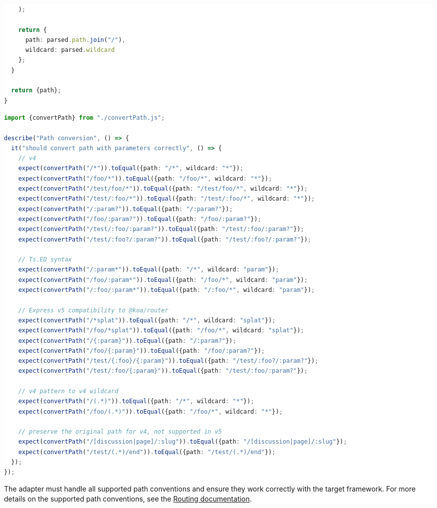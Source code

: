 ```typescript [Implementation]
    );

    return {
      path: parsed.path.join("/"),
      wildcard: parsed.wildcard
    };
  }

  return {path};
}
```

```ts [Tests]
import {convertPath} from "./convertPath.js";

describe("Path conversion", () => {
  it("should convert path with parameters correctly", () => {
    // v4
    expect(convertPath("/*")).toEqual({path: "/*", wildcard: "*"});
    expect(convertPath("/foo/*")).toEqual({path: "/foo/*", wildcard: "*"});
    expect(convertPath("/test/foo/*")).toEqual({path: "/test/foo/*", wildcard: "*"});
    expect(convertPath("/test/:foo/*")).toEqual({path: "/test/:foo/*", wildcard: "*"});
    expect(convertPath("/:param?")).toEqual({path: "/:param?"});
    expect(convertPath("/foo/:param?")).toEqual({path: "/foo/:param?"});
    expect(convertPath("/test/:foo/:param?")).toEqual({path: "/test/:foo/:param?"});
    expect(convertPath("/test/:foo?/:param?")).toEqual({path: "/test/:foo?/:param?"});

    // Ts.ED syntax
    expect(convertPath("/:param*")).toEqual({path: "/*", wildcard: "param"});
    expect(convertPath("/foo/:param*")).toEqual({path: "/foo/*", wildcard: "param"});
    expect(convertPath("/:foo/:param*")).toEqual({path: "/:foo/*", wildcard: "param"});

    // Express v5 compatibility to @koa/router
    expect(convertPath("/*splat")).toEqual({path: "/*", wildcard: "splat"});
    expect(convertPath("/foo/*splat")).toEqual({path: "/foo/*", wildcard: "splat"});
    expect(convertPath("/{:param}")).toEqual({path: "/:param?"});
    expect(convertPath("/foo/{:param}")).toEqual({path: "/foo/:param?"});
    expect(convertPath("/test/{:foo}/{:param}")).toEqual({path: "/test/:foo?/:param?"});
    expect(convertPath("/test/:foo/{:param}")).toEqual({path: "/test/:foo/:param?"});

    // v4 pattern to v4 wildcard
    expect(convertPath("/(.*)")).toEqual({path: "/*", wildcard: "*"});
    expect(convertPath("/foo/(.*)")).toEqual({path: "/foo/*", wildcard: "*"});

    // preserve the original path for v4, not supported in v5
    expect(convertPath("/[discussion|page]/:slug")).toEqual({path: "/[discussion|page]/:slug"});
    expect(convertPath("/test/(.*)/end")).toEqual({path: "/test/(.*)/end"});
  });
});
```

The adapter must handle all supported path conventions and ensure they work correctly with the target framework. For
more details on the supported path conventions, see the [Routing documentation](./routing.md).
